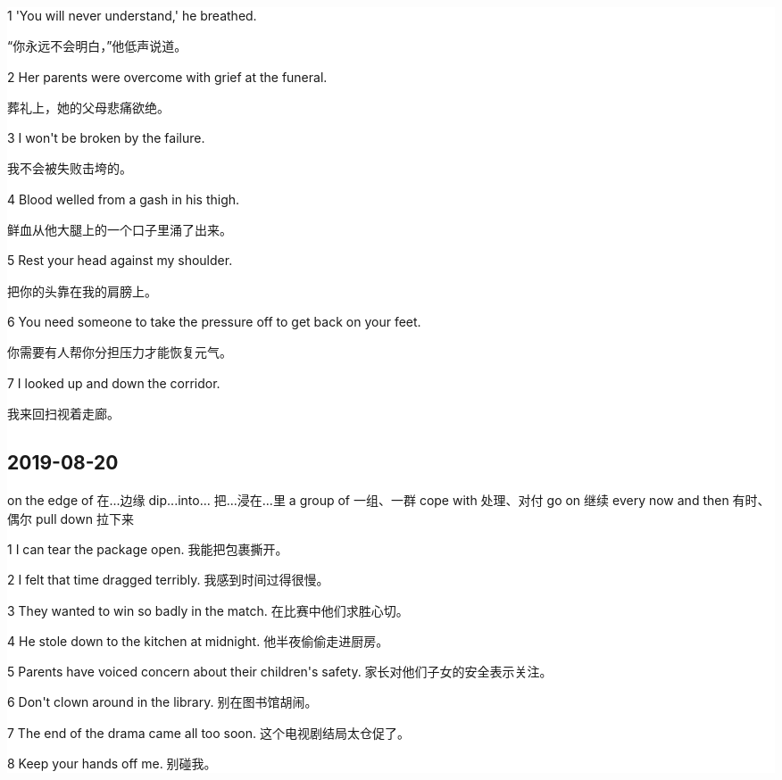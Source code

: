 1 'You will never understand,' he breathed.

“你永远不会明白，”他低声说道。

2 Her parents were overcome with grief at the funeral.

葬礼上，她的父母悲痛欲绝。

3 I won't be broken by the failure.

我不会被失败击垮的。

4 Blood welled from a gash in his thigh.

鲜血从他大腿上的一个口子里涌了出来。

5 Rest your head against my shoulder.

把你的头靠在我的肩膀上。

6 You need someone to take the pressure off to get back on your feet.

你需要有人帮你分担压力才能恢复元气。

7 I looked up and down the corridor.

我来回扫视着走廊。

## 2019-08-20
on the edge of 在...边缘
dip...into... 把...浸在...里
a group of 一组、一群
cope with 处理、对付
go on 继续
every now and then 有时、偶尔
pull down 拉下来

1 I can tear the package open.
我能把包裹撕开。

2 I felt that time dragged terribly.
我感到时间过得很慢。

3 They wanted to win so badly in the match.
在比赛中他们求胜心切。

4 He stole down to the kitchen at midnight.
他半夜偷偷走进厨房。

5 Parents have voiced concern about their children's safety.
家长对他们子女的安全表示关注。

6 Don't clown around in the library.
别在图书馆胡闹。

7 The end of the drama came all too soon.
这个电视剧结局太仓促了。

8 Keep your hands off me.
别碰我。
